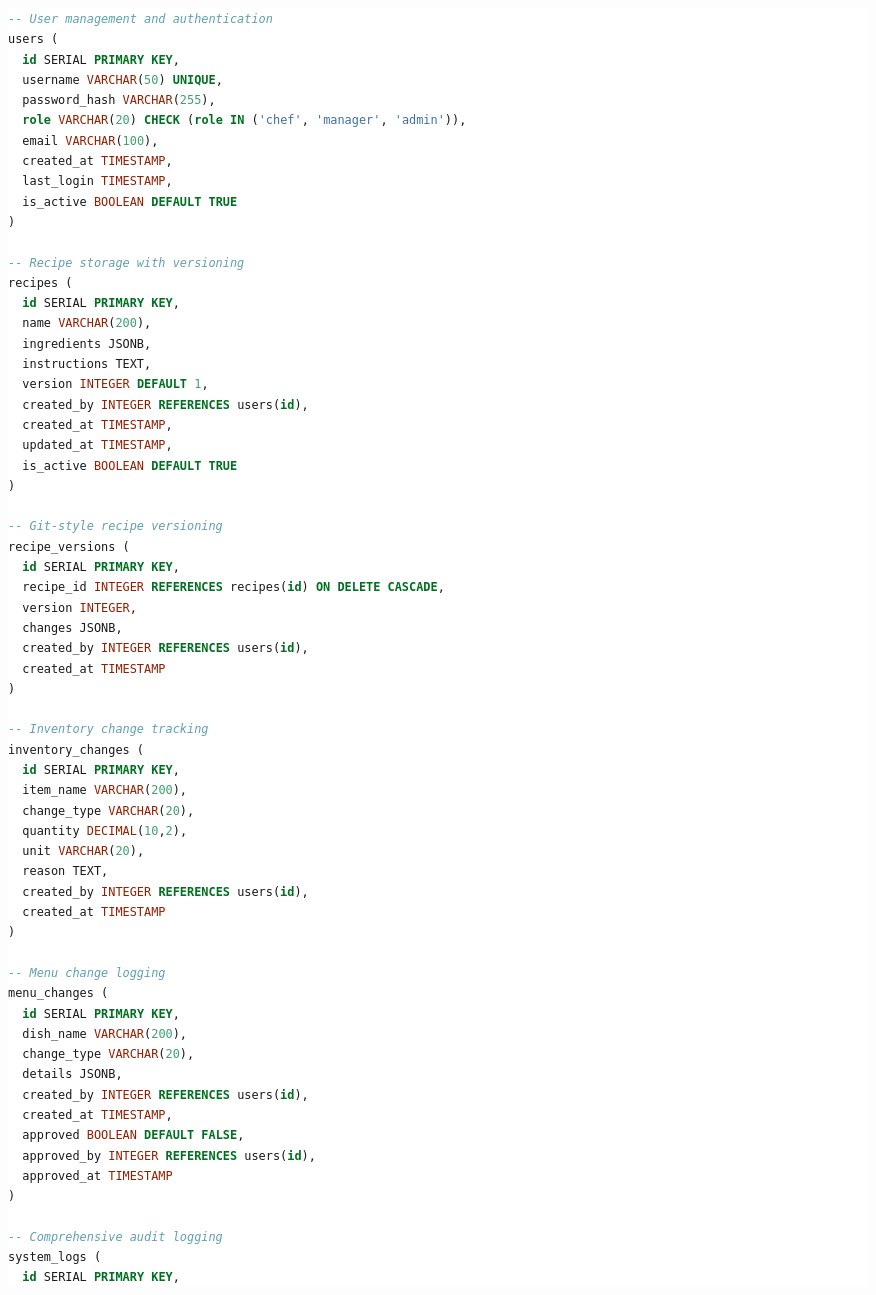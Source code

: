 ```sql
-- User management and authentication
users (
  id SERIAL PRIMARY KEY,
  username VARCHAR(50) UNIQUE,
  password_hash VARCHAR(255),
  role VARCHAR(20) CHECK (role IN ('chef', 'manager', 'admin')),
  email VARCHAR(100),
  created_at TIMESTAMP,
  last_login TIMESTAMP,
  is_active BOOLEAN DEFAULT TRUE
)

-- Recipe storage with versioning
recipes (
  id SERIAL PRIMARY KEY,
  name VARCHAR(200),
  ingredients JSONB,
  instructions TEXT,
  version INTEGER DEFAULT 1,
  created_by INTEGER REFERENCES users(id),
  created_at TIMESTAMP,
  updated_at TIMESTAMP,
  is_active BOOLEAN DEFAULT TRUE
)

-- Git-style recipe versioning
recipe_versions (
  id SERIAL PRIMARY KEY,
  recipe_id INTEGER REFERENCES recipes(id) ON DELETE CASCADE,
  version INTEGER,
  changes JSONB,
  created_by INTEGER REFERENCES users(id),
  created_at TIMESTAMP
)

-- Inventory change tracking
inventory_changes (
  id SERIAL PRIMARY KEY,
  item_name VARCHAR(200),
  change_type VARCHAR(20),
  quantity DECIMAL(10,2),
  unit VARCHAR(20),
  reason TEXT,
  created_by INTEGER REFERENCES users(id),
  created_at TIMESTAMP
)

-- Menu change logging
menu_changes (
  id SERIAL PRIMARY KEY,
  dish_name VARCHAR(200),
  change_type VARCHAR(20),
  details JSONB,
  created_by INTEGER REFERENCES users(id),
  created_at TIMESTAMP,
  approved BOOLEAN DEFAULT FALSE,
  approved_by INTEGER REFERENCES users(id),
  approved_at TIMESTAMP
)

-- Comprehensive audit logging
system_logs (
  id SERIAL PRIMARY KEY,
```